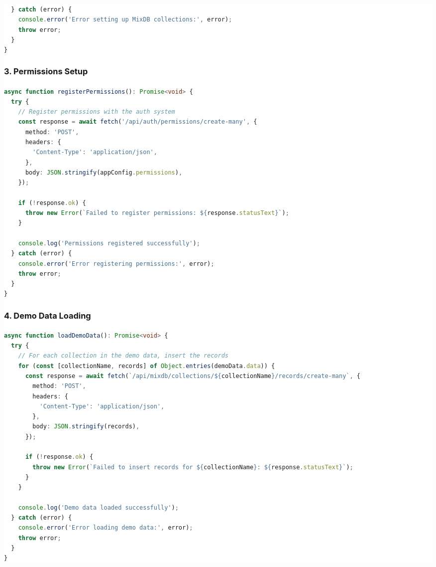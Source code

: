 ```typescript
  } catch (error) {
    console.error('Error setting up MixDB collections:', error);
    throw error;
  }
}
```

### 3. Permissions Setup
```typescript
async function registerPermissions(): Promise<void> {
  try {
    // Register permissions with the auth system
    const response = await fetch('/api/auth/permissions/create-many', {
      method: 'POST',
      headers: {
        'Content-Type': 'application/json',
      },
      body: JSON.stringify(appConfig.permissions),
    });
    
    if (!response.ok) {
      throw new Error(`Failed to register permissions: ${response.statusText}`);
    }
    
    console.log('Permissions registered successfully');
  } catch (error) {
    console.error('Error registering permissions:', error);
    throw error;
  }
}
```

### 4. Demo Data Loading
```typescript
async function loadDemoData(): Promise<void> {
  try {
    // For each collection in the demo data, insert the records
    for (const [collectionName, records] of Object.entries(demoData.data)) {
      const response = await fetch(`/api/mixdb/collections/${collectionName}/records/create-many`, {
        method: 'POST',
        headers: {
          'Content-Type': 'application/json',
        },
        body: JSON.stringify(records),
      });
      
      if (!response.ok) {
        throw new Error(`Failed to insert records for ${collectionName}: ${response.statusText}`);
      }
    }
    
    console.log('Demo data loaded successfully');
  } catch (error) {
    console.error('Error loading demo data:', error);
    throw error;
  }
}
```
